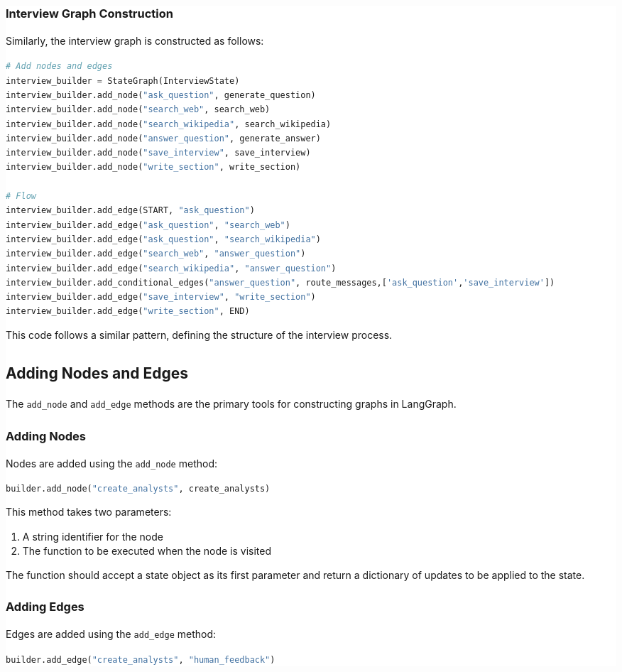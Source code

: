 ### Interview Graph Construction

Similarly, the interview graph is constructed as follows:

```python
# Add nodes and edges 
interview_builder = StateGraph(InterviewState)
interview_builder.add_node("ask_question", generate_question)
interview_builder.add_node("search_web", search_web)
interview_builder.add_node("search_wikipedia", search_wikipedia)
interview_builder.add_node("answer_question", generate_answer)
interview_builder.add_node("save_interview", save_interview)
interview_builder.add_node("write_section", write_section)

# Flow
interview_builder.add_edge(START, "ask_question")
interview_builder.add_edge("ask_question", "search_web")
interview_builder.add_edge("ask_question", "search_wikipedia")
interview_builder.add_edge("search_web", "answer_question")
interview_builder.add_edge("search_wikipedia", "answer_question")
interview_builder.add_conditional_edges("answer_question", route_messages,['ask_question','save_interview'])
interview_builder.add_edge("save_interview", "write_section")
interview_builder.add_edge("write_section", END)
```

This code follows a similar pattern, defining the structure of the interview process.

## Adding Nodes and Edges

The `add_node` and `add_edge` methods are the primary tools for constructing graphs in LangGraph.

### Adding Nodes

Nodes are added using the `add_node` method:

```python
builder.add_node("create_analysts", create_analysts)
```

This method takes two parameters:
1. A string identifier for the node
2. The function to be executed when the node is visited

The function should accept a state object as its first parameter and return a dictionary of updates to be applied to the state.

### Adding Edges

Edges are added using the `add_edge` method:

```python
builder.add_edge("create_analysts", "human_feedback")
```
